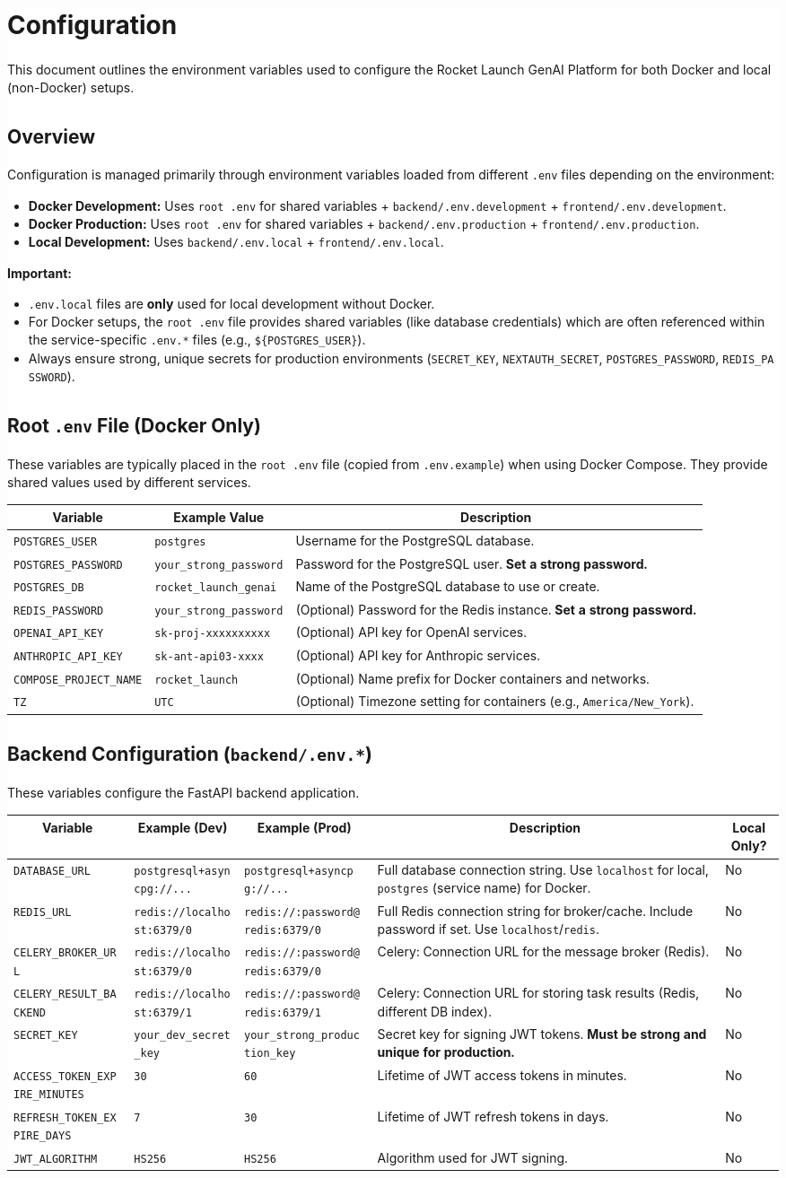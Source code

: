 # Configuration

This document outlines the environment variables used to configure the Rocket Launch GenAI Platform for both Docker and local (non-Docker) setups.

## Overview

Configuration is managed primarily through environment variables loaded from different `.env` files depending on the environment:

- **Docker Development:** Uses `root .env` for shared variables + `backend/.env.development` + `frontend/.env.development`.
- **Docker Production:** Uses `root .env` for shared variables + `backend/.env.production` + `frontend/.env.production`.
- **Local Development:** Uses `backend/.env.local` + `frontend/.env.local`.

**Important:**
- `.env.local` files are **only** used for local development without Docker.
- For Docker setups, the `root .env` file provides shared variables (like database credentials) which are often referenced within the service-specific `.env.*` files (e.g., `${POSTGRES_USER}`).
- Always ensure strong, unique secrets for production environments (`SECRET_KEY`, `NEXTAUTH_SECRET`, `POSTGRES_PASSWORD`, `REDIS_PASSWORD`).

## Root `.env` File (Docker Only)

These variables are typically placed in the `root .env` file (copied from `.env.example`) when using Docker Compose. They provide shared values used by different services.

| Variable             | Example Value           | Description                                                                   |
| -------------------- | ----------------------- | ----------------------------------------------------------------------------- |
| `POSTGRES_USER`      | `postgres`              | Username for the PostgreSQL database.                                         |
| `POSTGRES_PASSWORD`  | `your_strong_password`  | Password for the PostgreSQL user. **Set a strong password.**                  |
| `POSTGRES_DB`        | `rocket_launch_genai`   | Name of the PostgreSQL database to use or create.                             |
| `REDIS_PASSWORD`     | `your_strong_password`  | (Optional) Password for the Redis instance. **Set a strong password.**        |
| `OPENAI_API_KEY`     | `sk-proj-xxxxxxxxxx`    | (Optional) API key for OpenAI services.                                       |
| `ANTHROPIC_API_KEY`  | `sk-ant-api03-xxxx`     | (Optional) API key for Anthropic services.                                    |
| `COMPOSE_PROJECT_NAME`| `rocket_launch`        | (Optional) Name prefix for Docker containers and networks.                    |
| `TZ`                 | `UTC`                   | (Optional) Timezone setting for containers (e.g., `America/New_York`).         |

## Backend Configuration (`backend/.env.*`)

These variables configure the FastAPI backend application.

| Variable                      | Example (Dev)                 | Example (Prod)                | Description                                                                                                 | Local Only? |
| ----------------------------- | ----------------------------- | ----------------------------- | ----------------------------------------------------------------------------------------------------------- | ----------- |
| `DATABASE_URL`                | `postgresql+asyncpg://...`    | `postgresql+asyncpg://...`    | Full database connection string. Use `localhost` for local, `postgres` (service name) for Docker.             | No          |
| `REDIS_URL`                   | `redis://localhost:6379/0`    | `redis://:password@redis:6379/0`| Full Redis connection string for broker/cache. Include password if set. Use `localhost`/`redis`.            | No          |
| `CELERY_BROKER_URL`           | `redis://localhost:6379/0`    | `redis://:password@redis:6379/0`| Celery: Connection URL for the message broker (Redis).                                                       | No          |
| `CELERY_RESULT_BACKEND`       | `redis://localhost:6379/1`    | `redis://:password@redis:6379/1`| Celery: Connection URL for storing task results (Redis, different DB index).                                | No          |
| `SECRET_KEY`                  | `your_dev_secret_key`         | `your_strong_production_key`  | Secret key for signing JWT tokens. **Must be strong and unique for production.**                              | No          |
| `ACCESS_TOKEN_EXPIRE_MINUTES` | `30`                          | `60`                          | Lifetime of JWT access tokens in minutes.                                                                   | No          |
| `REFRESH_TOKEN_EXPIRE_DAYS`   | `7`                           | `30`                          | Lifetime of JWT refresh tokens in days.                                                                     | No          |
| `JWT_ALGORITHM`               | `HS256`                       | `HS256`                       | Algorithm used for JWT signing.                                                                             | No          |